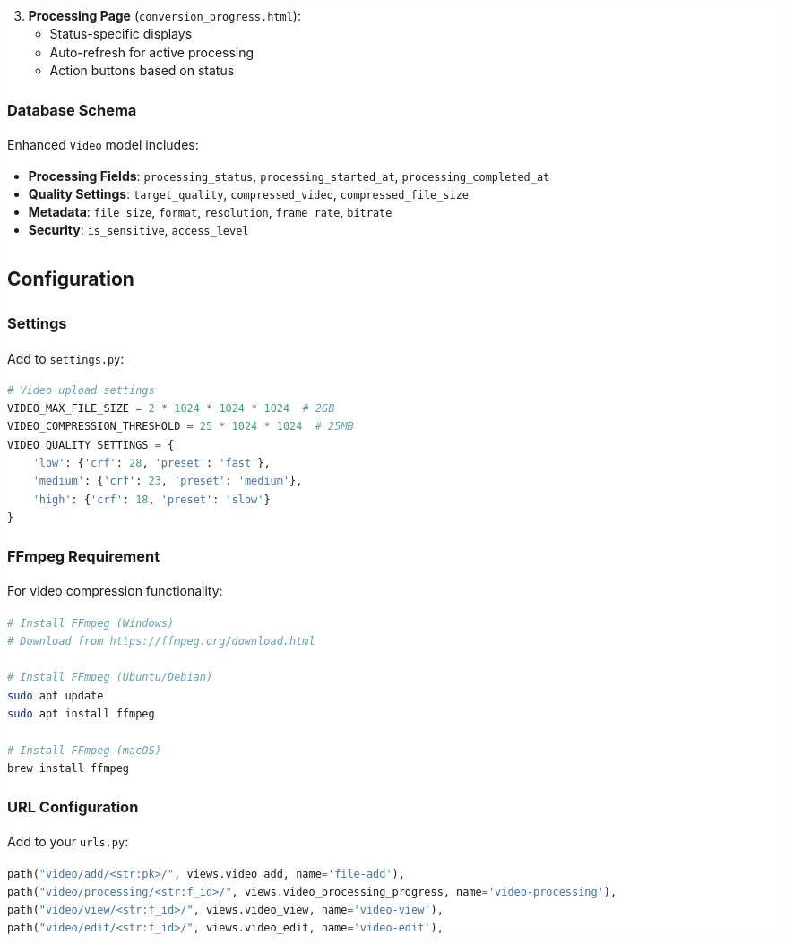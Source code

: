 3. **Processing Page** (`conversion_progress.html`):
   - Status-specific displays
   - Auto-refresh for active processing
   - Action buttons based on status

### Database Schema

Enhanced `Video` model includes:

- **Processing Fields**: `processing_status`, `processing_started_at`, `processing_completed_at`
- **Quality Settings**: `target_quality`, `compressed_video`, `compressed_file_size`
- **Metadata**: `file_size`, `format`, `resolution`, `frame_rate`, `bitrate`
- **Security**: `is_sensitive`, `access_level`

## Configuration

### Settings

Add to `settings.py`:

```python
# Video upload settings
VIDEO_MAX_FILE_SIZE = 2 * 1024 * 1024 * 1024  # 2GB
VIDEO_COMPRESSION_THRESHOLD = 25 * 1024 * 1024  # 25MB
VIDEO_QUALITY_SETTINGS = {
    'low': {'crf': 28, 'preset': 'fast'},
    'medium': {'crf': 23, 'preset': 'medium'},
    'high': {'crf': 18, 'preset': 'slow'}
}
```

### FFmpeg Requirement

For video compression functionality:

```bash
# Install FFmpeg (Windows)
# Download from https://ffmpeg.org/download.html

# Install FFmpeg (Ubuntu/Debian)
sudo apt update
sudo apt install ffmpeg

# Install FFmpeg (macOS)
brew install ffmpeg
```

### URL Configuration

Add to your `urls.py`:

```python
path("video/add/<str:pk>/", views.video_add, name='file-add'),
path("video/processing/<str:f_id>/", views.video_processing_progress, name='video-processing'),
path("video/view/<str:f_id>/", views.video_view, name='video-view'),
path("video/edit/<str:f_id>/", views.video_edit, name='video-edit'),
```
